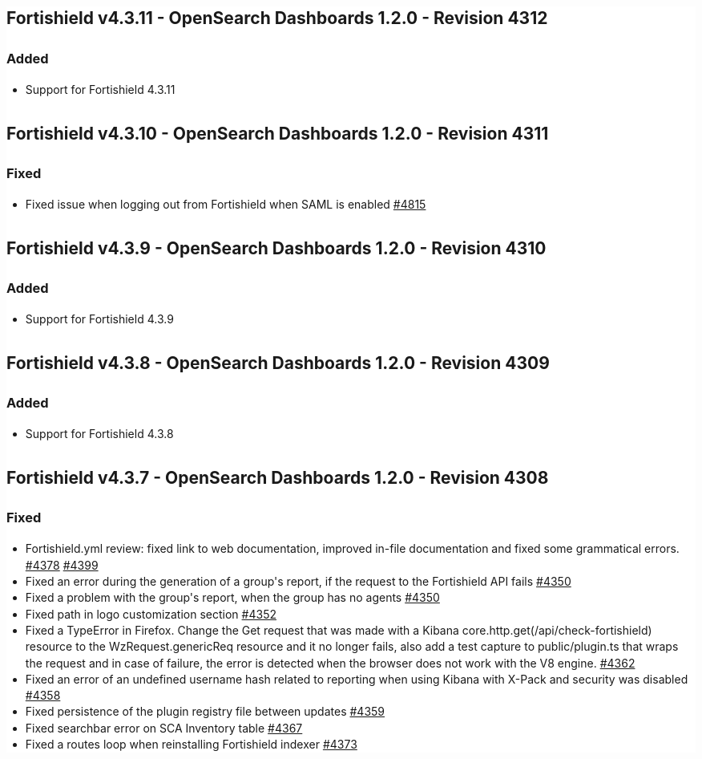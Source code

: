 ## Fortishield v4.3.11 - OpenSearch Dashboards 1.2.0 - Revision 4312

### Added

- Support for Fortishield 4.3.11

## Fortishield v4.3.10 - OpenSearch Dashboards 1.2.0 - Revision 4311

### Fixed

- Fixed issue when logging out from Fortishield when SAML is enabled [#4815](https://github.com/fortishield/fortishield-dashboard-plugins/issues/4815)

## Fortishield v4.3.9 - OpenSearch Dashboards 1.2.0 - Revision 4310

### Added

- Support for Fortishield 4.3.9

## Fortishield v4.3.8 - OpenSearch Dashboards 1.2.0 - Revision 4309

### Added

- Support for Fortishield 4.3.8

## Fortishield v4.3.7 - OpenSearch Dashboards 1.2.0 - Revision 4308

### Fixed

- Fortishield.yml review: fixed link to web documentation, improved in-file documentation and fixed some grammatical errors. [#4378](https://github.com/fortishield/fortishield-dashboard-plugins/pull/4378) [#4399](https://github.com/fortishield/fortishield-dashboard-plugins/pull/4399)
- Fixed an error during the generation of a group's report, if the request to the Fortishield API fails [#4350](https://github.com/fortishield/fortishield-dashboard-plugins/pull/4350)
- Fixed a problem with the group's report, when the group has no agents [#4350](https://github.com/fortishield/fortishield-dashboard-plugins/pull/4350)
- Fixed path in logo customization section [#4352](https://github.com/fortishield/fortishield-dashboard-plugins/pull/4352)
- Fixed a TypeError in Firefox. Change the Get request that was made with a Kibana core.http.get(/api/check-fortishield) resource to the WzRequest.genericReq resource and it no longer fails, also add a test capture to public/plugin.ts that wraps the request and in case of failure, the error is detected when the browser does not work with the V8 engine. [#4362](https://github.com/fortishield/fortishield-dashboard-plugins/pull/4362)
- Fixed an error of an undefined username hash related to reporting when using Kibana with X-Pack and security was disabled [#4358](https://github.com/fortishield/fortishield-dashboard-plugins/pull/4358)
- Fixed persistence of the plugin registry file between updates [#4359](https://github.com/fortishield/fortishield-dashboard-plugins/pull/4359)
- Fixed searchbar error on SCA Inventory table [#4367](https://github.com/fortishield/fortishield-dashboard-plugins/pull/4367)
- Fixed a routes loop when reinstalling Fortishield indexer [#4373](https://github.com/fortishield/fortishield-dashboard-plugins/pull/4373)
